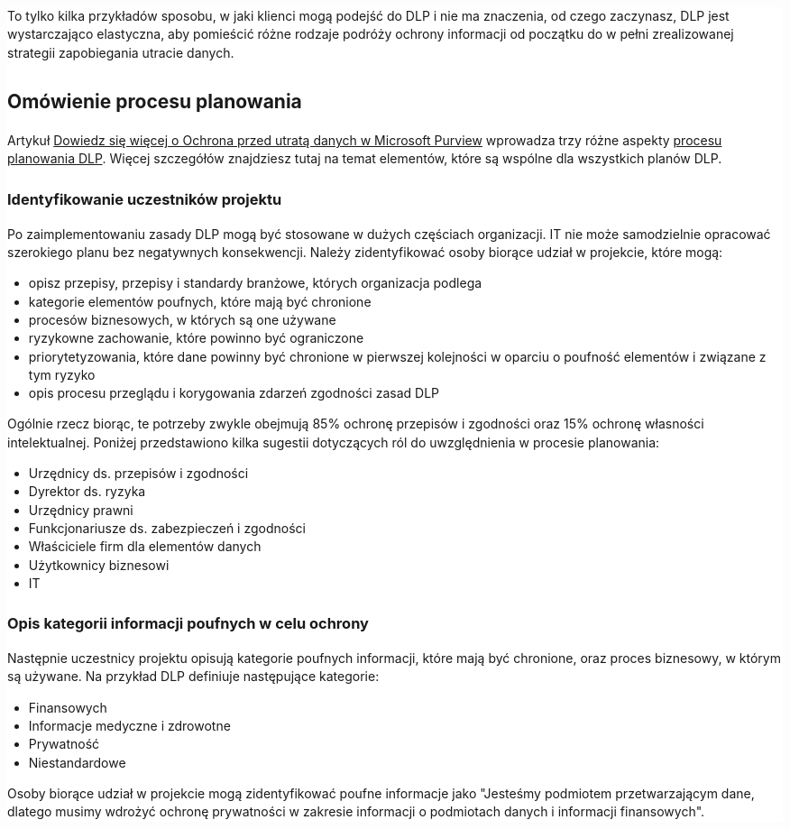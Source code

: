 To tylko kilka przykładów sposobu, w jaki klienci mogą podejść do DLP i nie ma znaczenia, od czego zaczynasz, DLP jest wystarczająco elastyczna, aby pomieścić różne rodzaje podróży ochrony informacji od początku do w pełni zrealizowanej strategii zapobiegania utracie danych. 

## <a name="overview-of-planning-process"></a>Omówienie procesu planowania

Artykuł [Dowiedz się więcej o Ochrona przed utratą danych w Microsoft Purview](dlp-learn-about-dlp.md#learn-about-data-loss-prevention) wprowadza trzy różne aspekty [procesu planowania DLP](dlp-learn-about-dlp.md#plan-for-dlp). Więcej szczegółów znajdziesz tutaj na temat elementów, które są wspólne dla wszystkich planów DLP.

### <a name="identify-stakeholders"></a>Identyfikowanie uczestników projektu

Po zaimplementowaniu zasady DLP mogą być stosowane w dużych częściach organizacji. IT nie może samodzielnie opracować szerokiego planu bez negatywnych konsekwencji. Należy zidentyfikować osoby biorące udział w projekcie, które mogą:

- opisz przepisy, przepisy i standardy branżowe, których organizacja podlega
- kategorie elementów poufnych, które mają być chronione
- procesów biznesowych, w których są one używane
- ryzykowne zachowanie, które powinno być ograniczone
- priorytetyzowania, które dane powinny być chronione w pierwszej kolejności w oparciu o poufność elementów i związane z tym ryzyko
- opis procesu przeglądu i korygowania zdarzeń zgodności zasad DLP 
 
Ogólnie rzecz biorąc, te potrzeby zwykle obejmują 85% ochronę przepisów i zgodności oraz 15% ochronę własności intelektualnej. Poniżej przedstawiono kilka sugestii dotyczących ról do uwzględnienia w procesie planowania:

- Urzędnicy ds. przepisów i zgodności
- Dyrektor ds. ryzyka
- Urzędnicy prawni
- Funkcjonariusze ds. zabezpieczeń i zgodności
- Właściciele firm dla elementów danych
- Użytkownicy biznesowi
- IT

### <a name="describe-the-categories-of-sensitive-information-to-protect"></a>Opis kategorii informacji poufnych w celu ochrony

Następnie uczestnicy projektu opisują kategorie poufnych informacji, które mają być chronione, oraz proces biznesowy, w którym są używane. Na przykład DLP definiuje następujące kategorie:

- Finansowych 
- Informacje medyczne i zdrowotne
- Prywatność
- Niestandardowe

Osoby biorące udział w projekcie mogą zidentyfikować poufne informacje jako "Jesteśmy podmiotem przetwarzającym dane, dlatego musimy wdrożyć ochronę prywatności w zakresie informacji o podmiotach danych i informacji finansowych".
